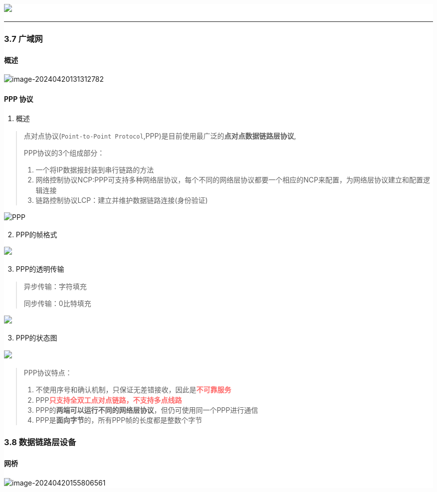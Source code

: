 ![](https://img2.imgtp.com/2024/04/04/XkiEONEm.png)

------

### 3.7 广域网

#### 概述

![image-20240420131312782](https://img2.imgtp.com/2024/04/20/V6rN5owV.png)



#### **PPP 协议**

1. 概述

> 点对点协议(`Point-to-Point Protocol`,PPP)是目前使用最广泛的**点对点数据链路层协议**,
>
> PPP协议的3个组成部分：
>
> 1. 一个将IP数据报封装到串行链路的方法
> 2. 网络控制协议NCP:PPP可支持多种网络层协议，每个不同的网络层协议都要一个相应的NCP来配置，为网络层协议建立和配置逻辑连接
> 3. 链路控制协议LCP：建立并维护数据链路连接(身份验证)

![PPP](https://img2.imgtp.com/2024/04/04/oEvbpogl.png)

2. PPP的帧格式

![](https://img2.imgtp.com/2024/04/04/rpgHWbjQ.png)

3. PPP的透明传输

> 异步传输：字符填充
>
> 同步传输：0比特填充

![](https://img2.imgtp.com/2024/04/04/1bplHCdz.png)

3. PPP的状态图

![](https://img2.imgtp.com/2024/04/04/gvFkscEH.png)

> PPP协议特点：
>
> 1. 不使用序号和确认机制，只保证无差错接收，因此是<span style="color:#ff6b6b;font-weight:bold;">不可靠服务</span>
> 2. PPP<span style="color:#ff6b6b;font-weight:bold;">只支持全双工点对点链路，不支持多点线路</span>
> 3. PPP的**两端可以运行不同的网络层协议**，但仍可使用同一个PPP进行通信
> 4. PPP是**面向字节**的，所有PPP帧的长度都是整数个字节

### 3.8 数据链路层设备

#### 网桥

![image-20240420155806561](https://img2.imgtp.com/2024/04/20/55lQDblM.png)
